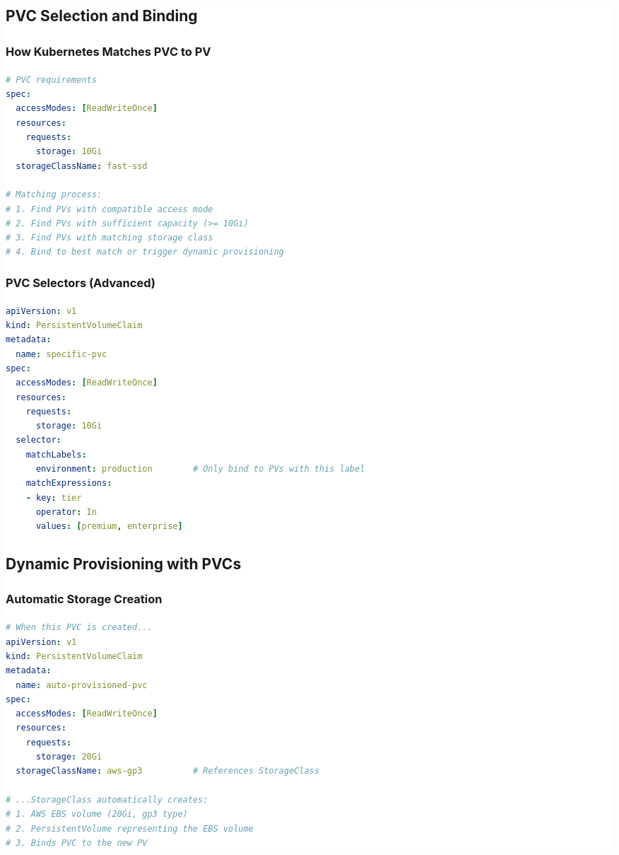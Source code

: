 ## PVC Selection and Binding

### How Kubernetes Matches PVC to PV
```yaml
# PVC requirements
spec:
  accessModes: [ReadWriteOnce]
  resources:
    requests:
      storage: 10Gi
  storageClassName: fast-ssd

# Matching process:
# 1. Find PVs with compatible access mode
# 2. Find PVs with sufficient capacity (>= 10Gi)
# 3. Find PVs with matching storage class
# 4. Bind to best match or trigger dynamic provisioning
```

### PVC Selectors (Advanced)
```yaml
apiVersion: v1
kind: PersistentVolumeClaim
metadata:
  name: specific-pvc
spec:
  accessModes: [ReadWriteOnce]
  resources:
    requests:
      storage: 10Gi
  selector:
    matchLabels:
      environment: production        # Only bind to PVs with this label
    matchExpressions:
    - key: tier
      operator: In
      values: [premium, enterprise]
```

## Dynamic Provisioning with PVCs

### Automatic Storage Creation
```yaml
# When this PVC is created...
apiVersion: v1
kind: PersistentVolumeClaim
metadata:
  name: auto-provisioned-pvc
spec:
  accessModes: [ReadWriteOnce]
  resources:
    requests:
      storage: 20Gi
  storageClassName: aws-gp3          # References StorageClass

# ...StorageClass automatically creates:
# 1. AWS EBS volume (20Gi, gp3 type)
# 2. PersistentVolume representing the EBS volume
# 3. Binds PVC to the new PV
```
